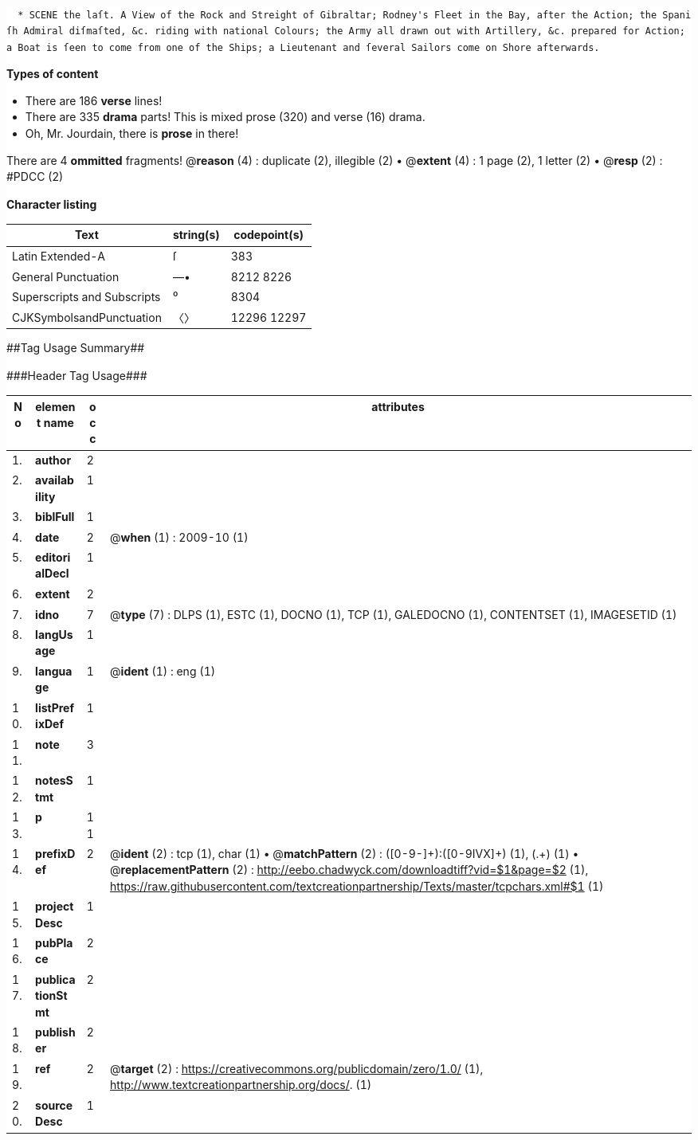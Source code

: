       * SCENE the laſt. A View of the Rock and Streight of Gibraltar; Rodney's Fleet in the Bay, after the Action; the Spaniſh Admiral diſmaſted, &c. riding with national Colours; the Army all drawn out with Artillery, &c. prepared for Action; a Boat is ſeen to come from one of the Ships; a Lieutenant and ſeveral Sailors come on Shore afterwards.

**Types of content**

  * There are 186 **verse** lines!
  * There are 335 **drama** parts! This is mixed prose (320) and verse (16) drama.
  * Oh, Mr. Jourdain, there is **prose** in there!

There are 4 **ommitted** fragments! 
 @__reason__ (4) : duplicate (2), illegible (2)  •  @__extent__ (4) : 1 page (2), 1 letter (2)  •  @__resp__ (2) : #PDCC (2)

**Character listing**


|Text|string(s)|codepoint(s)|
|---|---|---|
|Latin Extended-A|ſ|383|
|General Punctuation|—•|8212 8226|
|Superscripts             and Subscripts|⁰|8304|
|CJKSymbolsandPunctuation|〈〉|12296 12297|

##Tag Usage Summary##

###Header Tag Usage###

|No|element name|occ|attributes|
|---|---|---|---|
|1.|__author__|2||
|2.|__availability__|1||
|3.|__biblFull__|1||
|4.|__date__|2| @__when__ (1) : 2009-10 (1)|
|5.|__editorialDecl__|1||
|6.|__extent__|2||
|7.|__idno__|7| @__type__ (7) : DLPS (1), ESTC (1), DOCNO (1), TCP (1), GALEDOCNO (1), CONTENTSET (1), IMAGESETID (1)|
|8.|__langUsage__|1||
|9.|__language__|1| @__ident__ (1) : eng (1)|
|10.|__listPrefixDef__|1||
|11.|__note__|3||
|12.|__notesStmt__|1||
|13.|__p__|11||
|14.|__prefixDef__|2| @__ident__ (2) : tcp (1), char (1)  •  @__matchPattern__ (2) : ([0-9\-]+):([0-9IVX]+) (1), (.+) (1)  •  @__replacementPattern__ (2) : http://eebo.chadwyck.com/downloadtiff?vid=$1&page=$2 (1), https://raw.githubusercontent.com/textcreationpartnership/Texts/master/tcpchars.xml#$1 (1)|
|15.|__projectDesc__|1||
|16.|__pubPlace__|2||
|17.|__publicationStmt__|2||
|18.|__publisher__|2||
|19.|__ref__|2| @__target__ (2) : https://creativecommons.org/publicdomain/zero/1.0/ (1), http://www.textcreationpartnership.org/docs/. (1)|
|20.|__sourceDesc__|1||